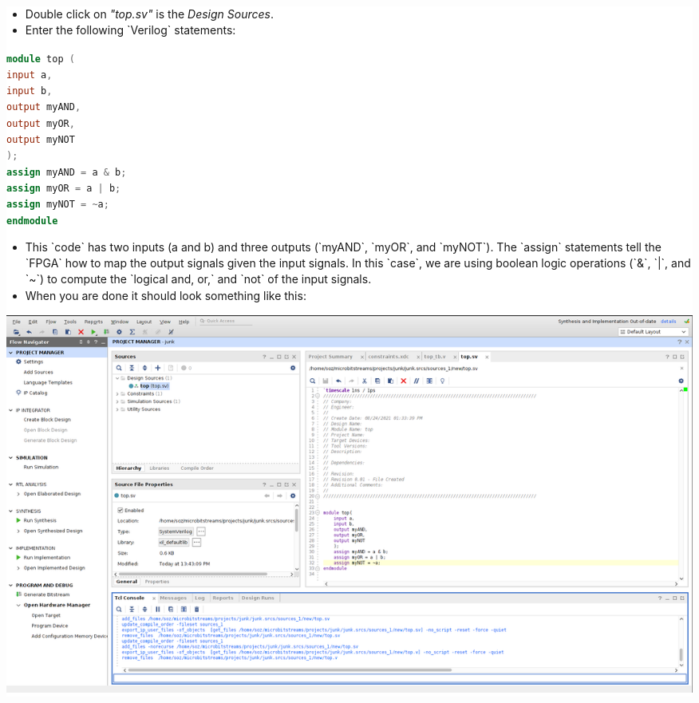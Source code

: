 <div id="blk">
    <ul>
        <li> Double click on <i>"top.sv"</i> is the <i>Design Sources</i>. </li>
        <li> Enter the following `Verilog` statements: </li>
    </ul>
</div>

```verilog
module top (
input a,
input b,
output myAND,
output myOR,
output myNOT
);
assign myAND = a & b;
assign myOR = a | b;
assign myNOT = ~a;
endmodule
```

<div id="blk">
    <ul>
        <li> This `code` has two inputs (a and b) and three outputs (`myAND`, `myOR`, and `myNOT`). The `assign` statements tell the `FPGA` how to map the output signals given the input signals. In this `case`, we are using boolean logic operations (`&`, `|`, and `~`) to compute the `logical and, or,` and `not` of the input signals. </li>
        <li> When you are done it should look something like this: </li>
    </ul>
</div>

![Vivado Verilog](assets/VV_Tutorial/vivado_verilog.png)
